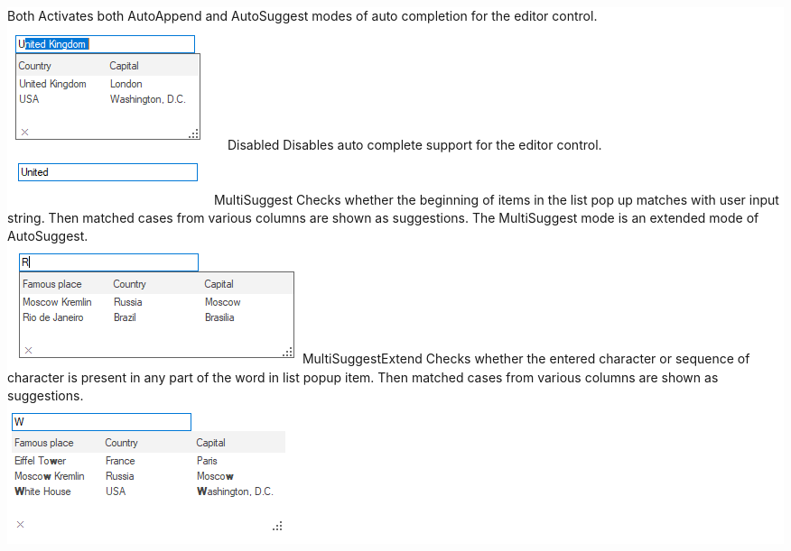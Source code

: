 <tr>
<td> Both </td>
<td>
Activates both AutoAppend and AutoSuggest modes of auto completion for the editor control.
<br>
<img src= "WorkingwithAutoComplete_images/AutoComplete_Both.png" alt ="Windows Forms AutoComplete Both mode" />
</td>
</tr>

<tr>
<td> Disabled </td>
<td>
Disables auto complete support for the editor control.
<br>
<img src ="WorkingwithAutoComplete_images/AutoComplete_Disabled.png" alt="Windows Forms AutoComplete Disabled mode"/>
</td>
</tr>

<tr>
<td> MultiSuggest </td>
<td>
Checks whether the beginning of items in the list pop up matches with user input string. Then matched cases from various columns are shown as suggestions. The MultiSuggest mode is an extended mode of AutoSuggest.
<br> 
 <img src ="WorkingwithAutoComplete_images/AutoComplete_Multisuggest.png" alt="Windows Forms AutoComplete Multisuggest mode" />
</td>
</tr>


<tr>
<td> MultiSuggestExtend </td>
<td>
Checks whether the entered character or sequence of character is present in any part of the word in list popup item. Then matched cases from various columns are shown as suggestions.
<br>
<img src="WorkingwithAutoComplete_images/AutoComplete_Multisuggestextended.png" alt="Windows Forms AutoComplete Multisuggestextended mode"/>
</td>
</tr>